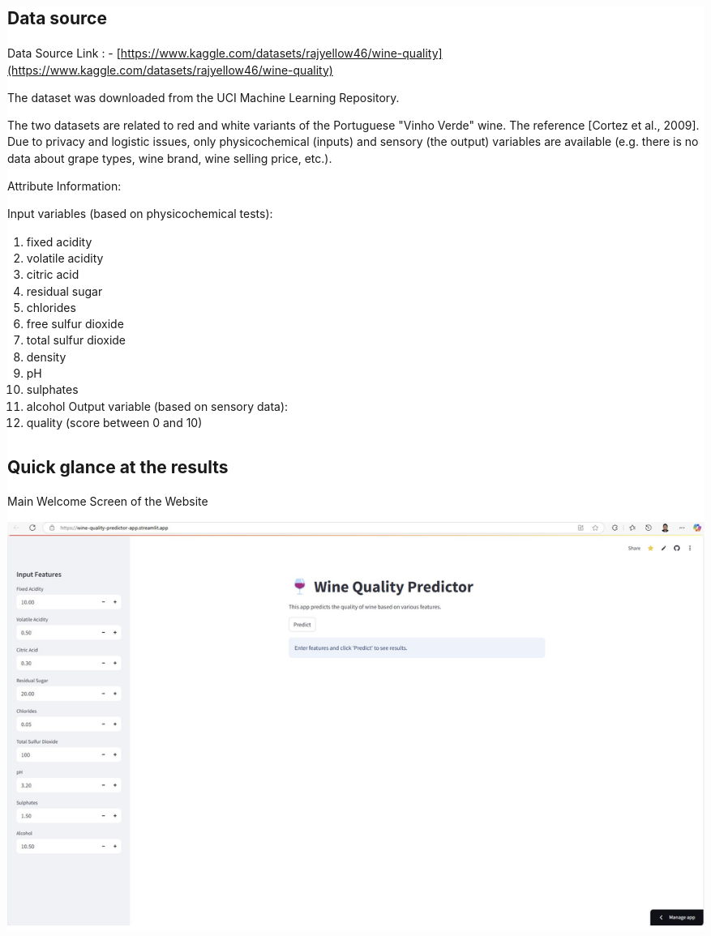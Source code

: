 ## Data source

Data Source Link : - [https://www.kaggle.com/datasets/rajyellow46/wine-quality](https://www.kaggle.com/datasets/rajyellow46/wine-quality)

The dataset was downloaded from the UCI Machine Learning Repository.

The two datasets are related to red and white variants of the Portuguese "Vinho Verde" wine. The reference [Cortez et al., 2009]. Due to privacy and logistic issues, only physicochemical (inputs) and sensory (the output) variables are available (e.g. there is no data about grape types, wine brand, wine selling price, etc.).

Attribute Information:


Input variables (based on physicochemical tests):
1. fixed acidity
2. volatile acidity
3. citric acid
4. residual sugar
5. chlorides
6. free sulfur dioxide
7. total sulfur dioxide
8. density
9. pH
10. sulphates
11. alcohol
Output variable (based on sensory data):
12. quality (score between 0 and 10)



## Quick glance at the results

Main Welcome Screen of the Website

![Main](assets/app.jpg)
